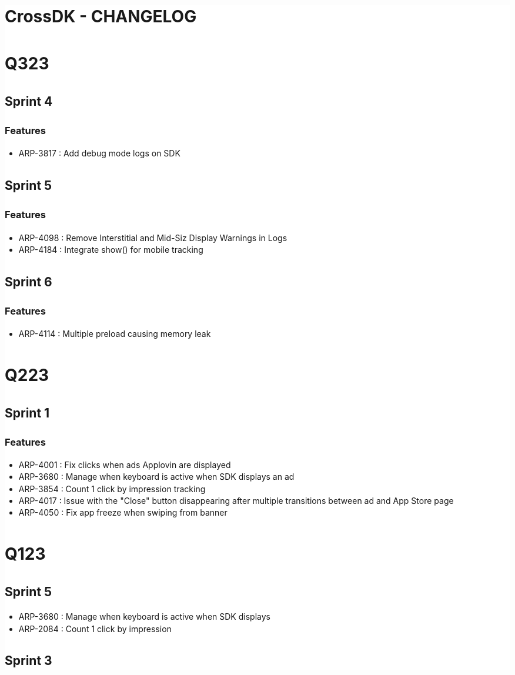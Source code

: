 # CrossDK - CHANGELOG

# Q323


## Sprint 4

### Features
* ARP-3817 : Add debug mode logs on SDK

## Sprint 5


### Features
* ARP-4098 : Remove Interstitial and Mid-Siz Display Warnings in Logs
* ARP-4184 : Integrate show() for mobile tracking

## Sprint 6

### Features
* ARP-4114 : Multiple preload causing memory leak



# Q223


## Sprint 1

### Features
* ARP-4001 : Fix clicks when ads Applovin are displayed
* ARP-3680 : Manage when keyboard is active when SDK displays an ad
* ARP-3854 : Count 1 click by impression tracking
* ARP-4017 : Issue with the "Close" button disappearing after multiple transitions between ad and App Store page
* ARP-4050 : Fix app freeze when swiping from banner

# Q123


## Sprint 5
* ARP-3680 : Manage when keyboard is active when SDK displays
* ARP-2084 : Count 1 click by impression

## Sprint 3

